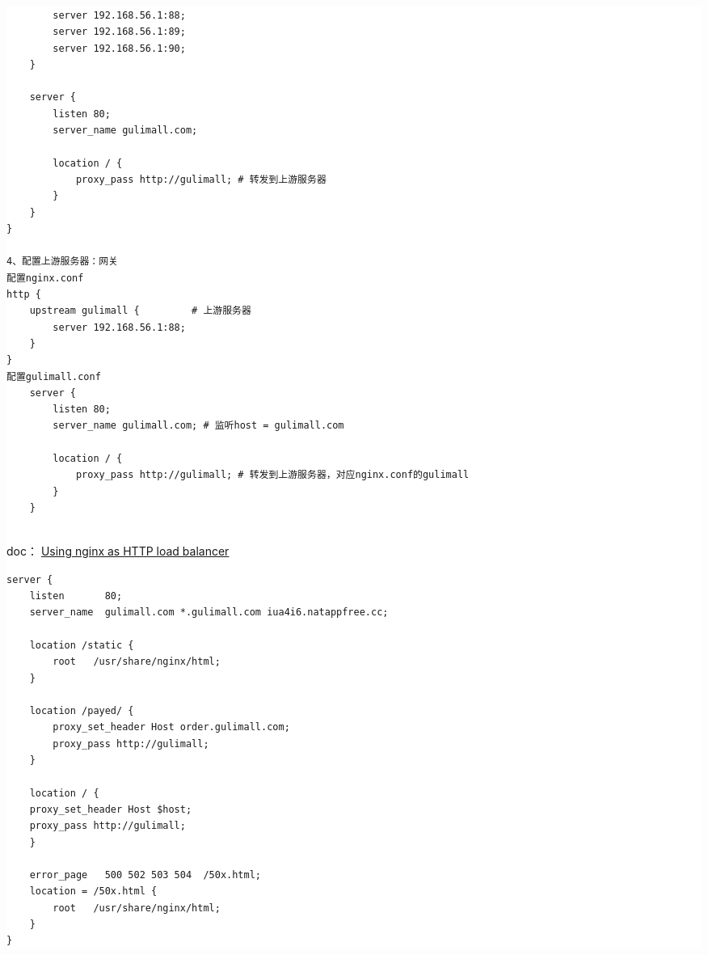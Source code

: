 ```
        server 192.168.56.1:88;
        server 192.168.56.1:89;
        server 192.168.56.1:90;
    }

    server {
        listen 80;
		server_name gulimall.com;
		
        location / {
            proxy_pass http://gulimall; # 转发到上游服务器
        }
    }
}

4、配置上游服务器：网关
配置nginx.conf
http {
    upstream gulimall {			# 上游服务器
        server 192.168.56.1:88;
    }
}
配置gulimall.conf
	server {
        listen 80;
        server_name gulimall.com; # 监听host = gulimall.com

        location / {
            proxy_pass http://gulimall; # 转发到上游服务器，对应nginx.conf的gulimall
        }
    }
    
```

doc： [Using nginx as HTTP load balancer](http://nginx.org/en/docs/http/load_balancing.html) 

```
server {
    listen       80;
    server_name  gulimall.com *.gulimall.com iua4i6.natappfree.cc;

    location /static {
        root   /usr/share/nginx/html;
    }

    location /payed/ {
        proxy_set_header Host order.gulimall.com;
        proxy_pass http://gulimall;
    } 

    location / {
	proxy_set_header Host $host;
	proxy_pass http://gulimall;
    }

    error_page   500 502 503 504  /50x.html;
    location = /50x.html {
        root   /usr/share/nginx/html;
    }
}

```
